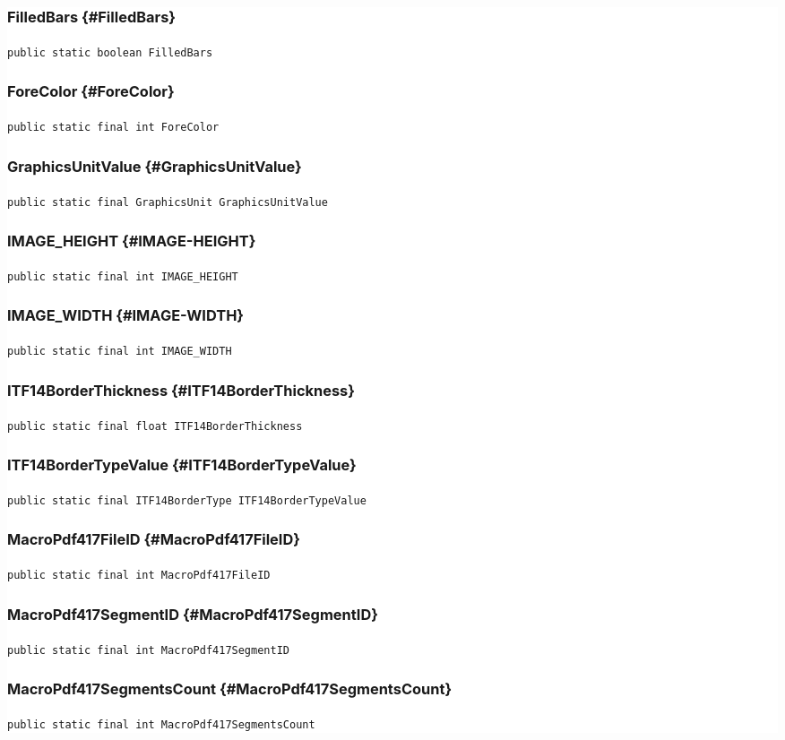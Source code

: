 
### FilledBars {#FilledBars}
```
public static boolean FilledBars
```


### ForeColor {#ForeColor}
```
public static final int ForeColor
```


### GraphicsUnitValue {#GraphicsUnitValue}
```
public static final GraphicsUnit GraphicsUnitValue
```


### IMAGE_HEIGHT {#IMAGE-HEIGHT}
```
public static final int IMAGE_HEIGHT
```


### IMAGE_WIDTH {#IMAGE-WIDTH}
```
public static final int IMAGE_WIDTH
```


### ITF14BorderThickness {#ITF14BorderThickness}
```
public static final float ITF14BorderThickness
```


### ITF14BorderTypeValue {#ITF14BorderTypeValue}
```
public static final ITF14BorderType ITF14BorderTypeValue
```


### MacroPdf417FileID {#MacroPdf417FileID}
```
public static final int MacroPdf417FileID
```


### MacroPdf417SegmentID {#MacroPdf417SegmentID}
```
public static final int MacroPdf417SegmentID
```


### MacroPdf417SegmentsCount {#MacroPdf417SegmentsCount}
```
public static final int MacroPdf417SegmentsCount
```
